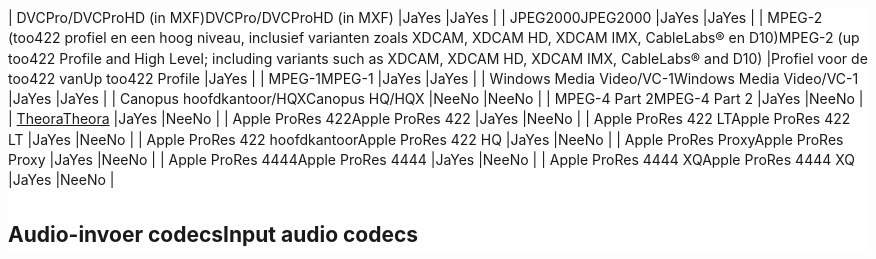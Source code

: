 | <span data-ttu-id="9df9e-206">DVCPro/DVCProHD (in MXF)</span><span class="sxs-lookup"><span data-stu-id="9df9e-206">DVCPro/DVCProHD (in MXF)</span></span> |<span data-ttu-id="9df9e-207">Ja</span><span class="sxs-lookup"><span data-stu-id="9df9e-207">Yes</span></span> |<span data-ttu-id="9df9e-208">Ja</span><span class="sxs-lookup"><span data-stu-id="9df9e-208">Yes</span></span> |
| <span data-ttu-id="9df9e-209">JPEG2000</span><span class="sxs-lookup"><span data-stu-id="9df9e-209">JPEG2000</span></span> |<span data-ttu-id="9df9e-210">Ja</span><span class="sxs-lookup"><span data-stu-id="9df9e-210">Yes</span></span> |<span data-ttu-id="9df9e-211">Ja</span><span class="sxs-lookup"><span data-stu-id="9df9e-211">Yes</span></span> |
| <span data-ttu-id="9df9e-212">MPEG-2 (too422 profiel en een hoog niveau, inclusief varianten zoals XDCAM, XDCAM HD, XDCAM IMX, CableLabs® en D10)</span><span class="sxs-lookup"><span data-stu-id="9df9e-212">MPEG-2 (up too422 Profile and High Level; including variants such as XDCAM, XDCAM HD, XDCAM IMX, CableLabs® and D10)</span></span> |<span data-ttu-id="9df9e-213">Profiel voor de too422 van</span><span class="sxs-lookup"><span data-stu-id="9df9e-213">Up too422 Profile</span></span> |<span data-ttu-id="9df9e-214">Ja</span><span class="sxs-lookup"><span data-stu-id="9df9e-214">Yes</span></span> |
| <span data-ttu-id="9df9e-215">MPEG-1</span><span class="sxs-lookup"><span data-stu-id="9df9e-215">MPEG-1</span></span> |<span data-ttu-id="9df9e-216">Ja</span><span class="sxs-lookup"><span data-stu-id="9df9e-216">Yes</span></span> |<span data-ttu-id="9df9e-217">Ja</span><span class="sxs-lookup"><span data-stu-id="9df9e-217">Yes</span></span> |
| <span data-ttu-id="9df9e-218">Windows Media Video/VC-1</span><span class="sxs-lookup"><span data-stu-id="9df9e-218">Windows Media Video/VC-1</span></span> |<span data-ttu-id="9df9e-219">Ja</span><span class="sxs-lookup"><span data-stu-id="9df9e-219">Yes</span></span> |<span data-ttu-id="9df9e-220">Ja</span><span class="sxs-lookup"><span data-stu-id="9df9e-220">Yes</span></span> |
| <span data-ttu-id="9df9e-221">Canopus hoofdkantoor/HQX</span><span class="sxs-lookup"><span data-stu-id="9df9e-221">Canopus HQ/HQX</span></span> |<span data-ttu-id="9df9e-222">Nee</span><span class="sxs-lookup"><span data-stu-id="9df9e-222">No</span></span> |<span data-ttu-id="9df9e-223">Nee</span><span class="sxs-lookup"><span data-stu-id="9df9e-223">No</span></span> |
| <span data-ttu-id="9df9e-224">MPEG-4 Part 2</span><span class="sxs-lookup"><span data-stu-id="9df9e-224">MPEG-4 Part 2</span></span> |<span data-ttu-id="9df9e-225">Ja</span><span class="sxs-lookup"><span data-stu-id="9df9e-225">Yes</span></span> |<span data-ttu-id="9df9e-226">Nee</span><span class="sxs-lookup"><span data-stu-id="9df9e-226">No</span></span> |
| [<span data-ttu-id="9df9e-227">Theora</span><span class="sxs-lookup"><span data-stu-id="9df9e-227">Theora</span></span>](https://en.wikipedia.org/wiki/Theora) |<span data-ttu-id="9df9e-228">Ja</span><span class="sxs-lookup"><span data-stu-id="9df9e-228">Yes</span></span> |<span data-ttu-id="9df9e-229">Nee</span><span class="sxs-lookup"><span data-stu-id="9df9e-229">No</span></span> |
| <span data-ttu-id="9df9e-230">Apple ProRes 422</span><span class="sxs-lookup"><span data-stu-id="9df9e-230">Apple ProRes 422</span></span> |<span data-ttu-id="9df9e-231">Ja</span><span class="sxs-lookup"><span data-stu-id="9df9e-231">Yes</span></span> |<span data-ttu-id="9df9e-232">Nee</span><span class="sxs-lookup"><span data-stu-id="9df9e-232">No</span></span> |
| <span data-ttu-id="9df9e-233">Apple ProRes 422 LT</span><span class="sxs-lookup"><span data-stu-id="9df9e-233">Apple ProRes 422 LT</span></span> |<span data-ttu-id="9df9e-234">Ja</span><span class="sxs-lookup"><span data-stu-id="9df9e-234">Yes</span></span> |<span data-ttu-id="9df9e-235">Nee</span><span class="sxs-lookup"><span data-stu-id="9df9e-235">No</span></span> |
| <span data-ttu-id="9df9e-236">Apple ProRes 422 hoofdkantoor</span><span class="sxs-lookup"><span data-stu-id="9df9e-236">Apple ProRes 422 HQ</span></span> |<span data-ttu-id="9df9e-237">Ja</span><span class="sxs-lookup"><span data-stu-id="9df9e-237">Yes</span></span> |<span data-ttu-id="9df9e-238">Nee</span><span class="sxs-lookup"><span data-stu-id="9df9e-238">No</span></span> |
| <span data-ttu-id="9df9e-239">Apple ProRes Proxy</span><span class="sxs-lookup"><span data-stu-id="9df9e-239">Apple ProRes Proxy</span></span> |<span data-ttu-id="9df9e-240">Ja</span><span class="sxs-lookup"><span data-stu-id="9df9e-240">Yes</span></span> |<span data-ttu-id="9df9e-241">Nee</span><span class="sxs-lookup"><span data-stu-id="9df9e-241">No</span></span> |
| <span data-ttu-id="9df9e-242">Apple ProRes 4444</span><span class="sxs-lookup"><span data-stu-id="9df9e-242">Apple ProRes 4444</span></span> |<span data-ttu-id="9df9e-243">Ja</span><span class="sxs-lookup"><span data-stu-id="9df9e-243">Yes</span></span> |<span data-ttu-id="9df9e-244">Nee</span><span class="sxs-lookup"><span data-stu-id="9df9e-244">No</span></span> |
| <span data-ttu-id="9df9e-245">Apple ProRes 4444 XQ</span><span class="sxs-lookup"><span data-stu-id="9df9e-245">Apple ProRes 4444 XQ</span></span> |<span data-ttu-id="9df9e-246">Ja</span><span class="sxs-lookup"><span data-stu-id="9df9e-246">Yes</span></span> |<span data-ttu-id="9df9e-247">Nee</span><span class="sxs-lookup"><span data-stu-id="9df9e-247">No</span></span> |

## <a name="input-audio-codecs"></a><span data-ttu-id="9df9e-248">Audio-invoer codecs</span><span class="sxs-lookup"><span data-stu-id="9df9e-248">Input audio codecs</span></span>
